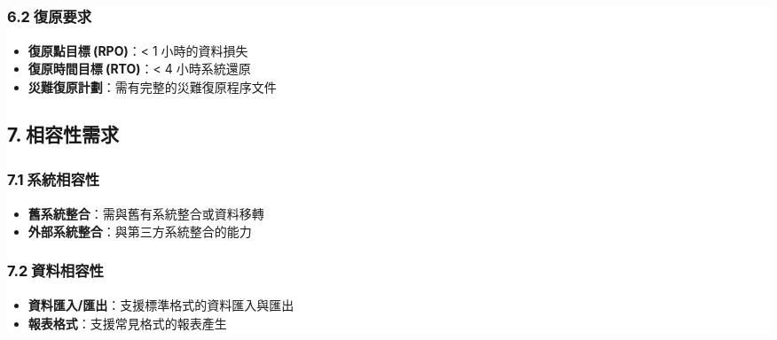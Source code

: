 ### 6.2 復原要求

- **復原點目標 (RPO)**：< 1 小時的資料損失
- **復原時間目標 (RTO)**：< 4 小時系統還原
- **災難復原計劃**：需有完整的災難復原程序文件

## 7. 相容性需求

### 7.1 系統相容性

- **舊系統整合**：需與舊有系統整合或資料移轉
- **外部系統整合**：與第三方系統整合的能力

### 7.2 資料相容性

- **資料匯入/匯出**：支援標準格式的資料匯入與匯出
- **報表格式**：支援常見格式的報表產生 